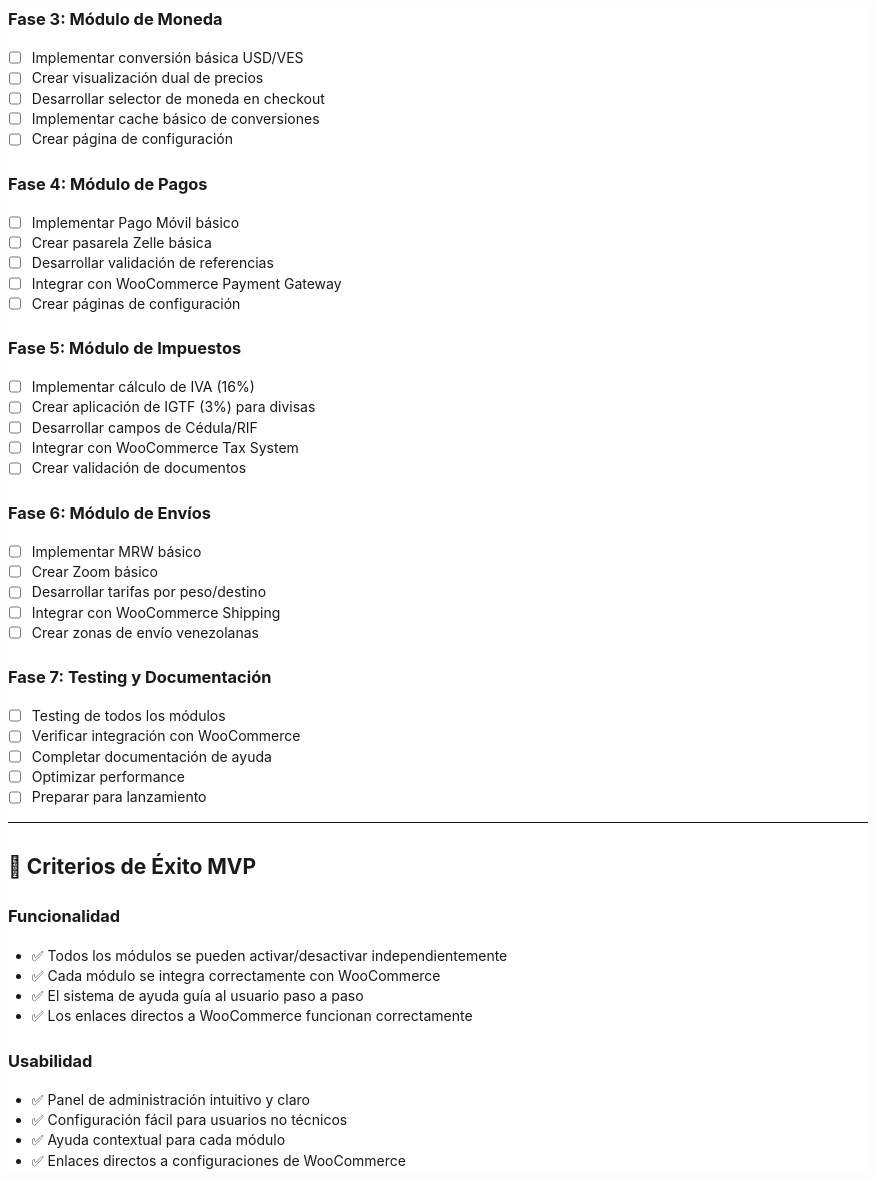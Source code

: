 ### Fase 3: Módulo de Moneda
- [ ] Implementar conversión básica USD/VES
- [ ] Crear visualización dual de precios
- [ ] Desarrollar selector de moneda en checkout
- [ ] Implementar cache básico de conversiones
- [ ] Crear página de configuración

### Fase 4: Módulo de Pagos
- [ ] Implementar Pago Móvil básico
- [ ] Crear pasarela Zelle básica
- [ ] Desarrollar validación de referencias
- [ ] Integrar con WooCommerce Payment Gateway
- [ ] Crear páginas de configuración

### Fase 5: Módulo de Impuestos
- [ ] Implementar cálculo de IVA (16%)
- [ ] Crear aplicación de IGTF (3%) para divisas
- [ ] Desarrollar campos de Cédula/RIF
- [ ] Integrar con WooCommerce Tax System
- [ ] Crear validación de documentos

### Fase 6: Módulo de Envíos
- [ ] Implementar MRW básico
- [ ] Crear Zoom básico
- [ ] Desarrollar tarifas por peso/destino
- [ ] Integrar con WooCommerce Shipping
- [ ] Crear zonas de envío venezolanas

### Fase 7: Testing y Documentación
- [ ] Testing de todos los módulos
- [ ] Verificar integración con WooCommerce
- [ ] Completar documentación de ayuda
- [ ] Optimizar performance
- [ ] Preparar para lanzamiento

---

## 🎯 Criterios de Éxito MVP

### Funcionalidad
- ✅ Todos los módulos se pueden activar/desactivar independientemente
- ✅ Cada módulo se integra correctamente con WooCommerce
- ✅ El sistema de ayuda guía al usuario paso a paso
- ✅ Los enlaces directos a WooCommerce funcionan correctamente

### Usabilidad
- ✅ Panel de administración intuitivo y claro
- ✅ Configuración fácil para usuarios no técnicos
- ✅ Ayuda contextual para cada módulo
- ✅ Enlaces directos a configuraciones de WooCommerce

